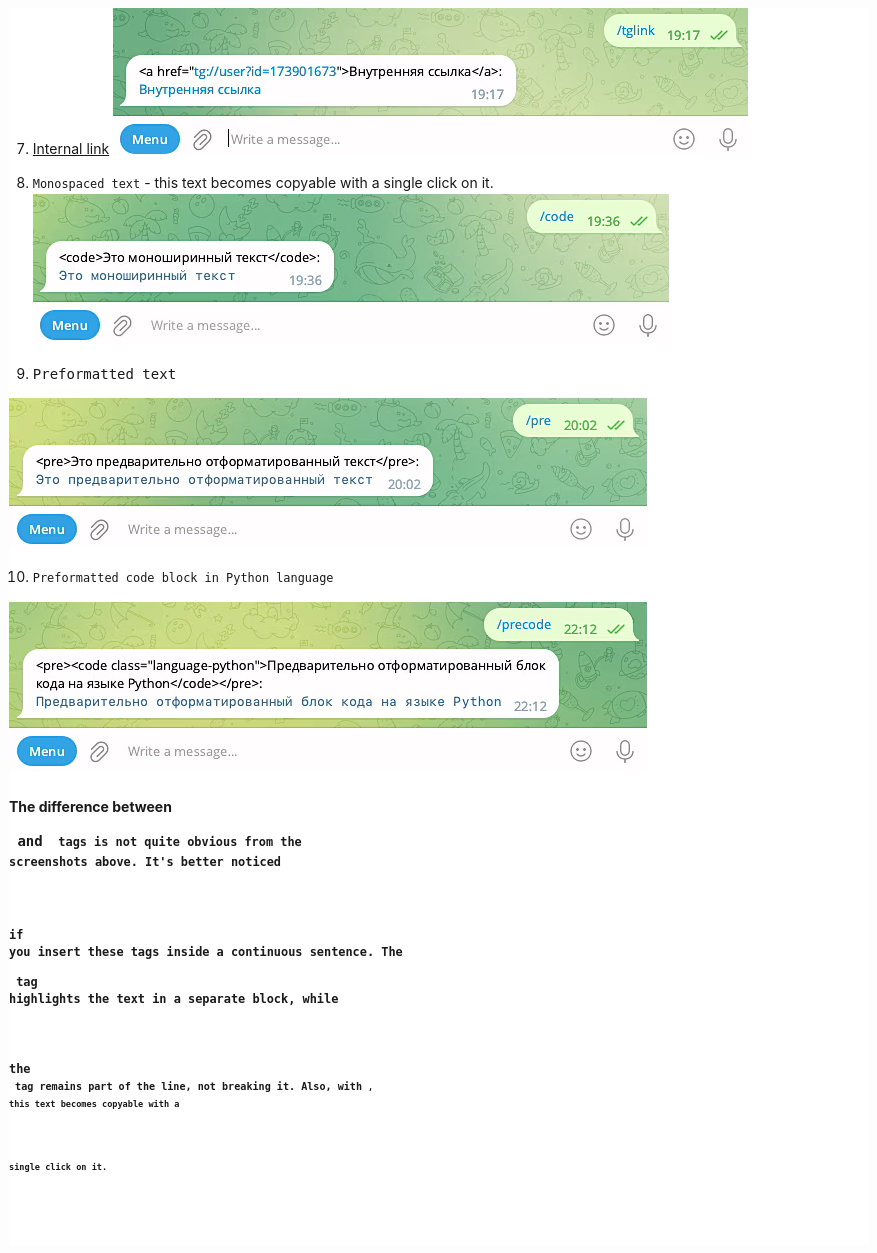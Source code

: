 7. <a href="tg://user?id=173901673">Internal link</a>
![img.png](images_for_readme/img_8.png)

8. <code>Monospaced text</code> - this text becomes copyable with a single click on it.
![img.png](images_for_readme/img_9.png)

9. <pre>Preformatted text</pre>
![img.png](images_for_readme/img_10.png)

10. <pre><code class="language-python">Preformatted code block in Python language</code></pre>
![img.png](images_for_readme/img_11.png)

#### The difference between <pre> and <code> tags is not quite obvious from the screenshots above. It's better noticed 
#### if you insert these tags inside a continuous sentence. The <pre> tag highlights the text in a separate block, while 
#### the <code> tag remains part of the line, not breaking it. Also, with <code>, this text becomes copyable with a 
#### single click on it.